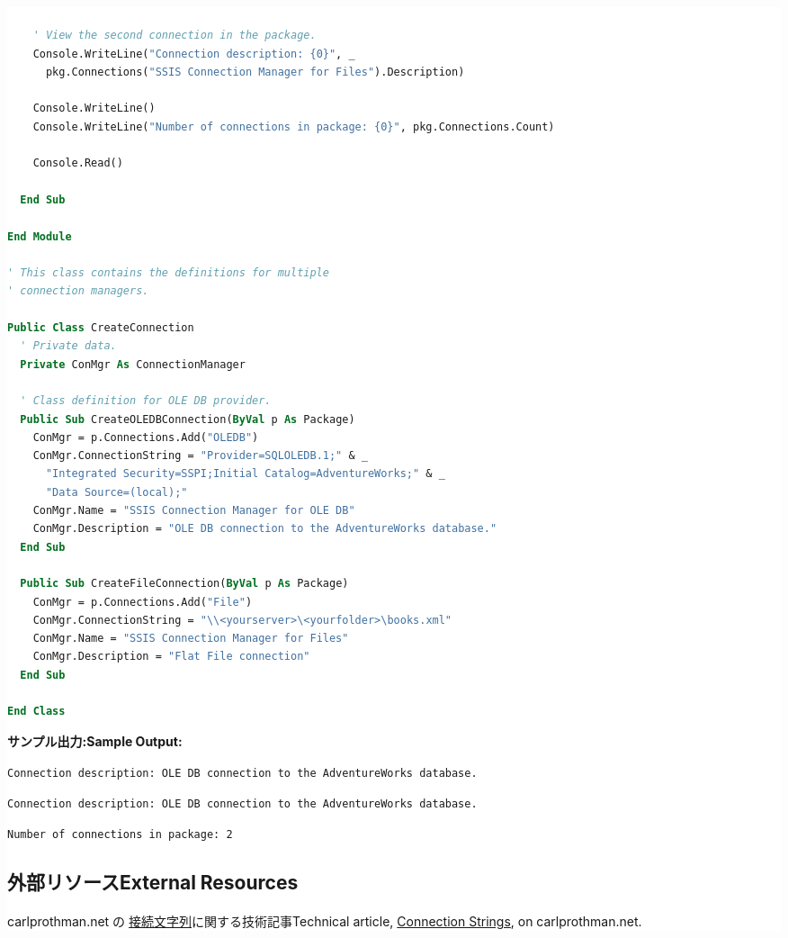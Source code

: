 ```vb  
  
    ' View the second connection in the package.  
    Console.WriteLine("Connection description: {0}", _  
      pkg.Connections("SSIS Connection Manager for Files").Description)  
  
    Console.WriteLine()  
    Console.WriteLine("Number of connections in package: {0}", pkg.Connections.Count)  
  
    Console.Read()  
  
  End Sub  
  
End Module  
  
' This class contains the definitions for multiple  
' connection managers.  
  
Public Class CreateConnection  
  ' Private data.  
  Private ConMgr As ConnectionManager  
  
  ' Class definition for OLE DB provider.  
  Public Sub CreateOLEDBConnection(ByVal p As Package)  
    ConMgr = p.Connections.Add("OLEDB")  
    ConMgr.ConnectionString = "Provider=SQLOLEDB.1;" & _  
      "Integrated Security=SSPI;Initial Catalog=AdventureWorks;" & _  
      "Data Source=(local);"  
    ConMgr.Name = "SSIS Connection Manager for OLE DB"  
    ConMgr.Description = "OLE DB connection to the AdventureWorks database."  
  End Sub  
  
  Public Sub CreateFileConnection(ByVal p As Package)  
    ConMgr = p.Connections.Add("File")  
    ConMgr.ConnectionString = "\\<yourserver>\<yourfolder>\books.xml"  
    ConMgr.Name = "SSIS Connection Manager for Files"  
    ConMgr.Description = "Flat File connection"  
  End Sub  
  
End Class  
```  
  
 <span data-ttu-id="e23f1-161">**サンプル出力:**</span><span class="sxs-lookup"><span data-stu-id="e23f1-161">**Sample Output:**</span></span>  
  
 `Connection description: OLE DB connection to the AdventureWorks database.`  
  
 `Connection description: OLE DB connection to the AdventureWorks database.`  
  
 `Number of connections in package: 2`  
  
## <a name="external-resources"></a><span data-ttu-id="e23f1-162">外部リソース</span><span class="sxs-lookup"><span data-stu-id="e23f1-162">External Resources</span></span>  
 <span data-ttu-id="e23f1-163">carlprothman.net の [接続文字列](https://go.microsoft.com/fwlink/?LinkId=220743)に関する技術記事</span><span class="sxs-lookup"><span data-stu-id="e23f1-163">Technical article, [Connection Strings](https://go.microsoft.com/fwlink/?LinkId=220743), on carlprothman.net.</span></span>  
  